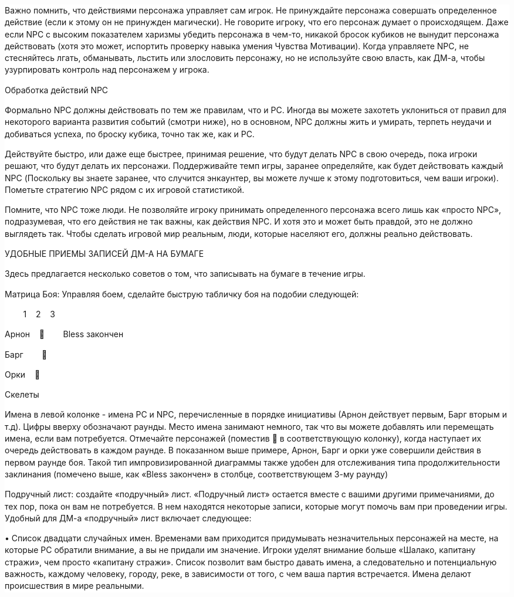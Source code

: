 Важно помнить, что действиями персонажа управляет сам игрок. Не принуждайте персонажа совершать определенное действие (если к этому он не принужден магически). Не говорите игроку, что его персонаж думает о происходящем. Даже если NPC с высоким показателем харизмы убедить персонажа в чем-то, никакой бросок кубиков не вынудит персонажа действовать (хотя это может, испортить проверку навыка умения Чувства Мотивации). Когда управляете NPC, не стесняйтесь лгать, обманывать, льстить или злословить персонажу, но не используйте свою власть, как ДМ-а, чтобы узурпировать контроль над персонажем у игрока.

Обработка действий NРС

Формально NPC должны действовать по тем же правилам, что и РС. Иногда вы можете захотеть уклониться от правил для некоторого варианта развития событий (смотри ниже), но в основном, NPC должны жить и умирать, терпеть неудачи и добиваться успеха, по броску кубика, точно так же, как и РС.

Действуйте быстро, или даже еще быстрее, принимая решение, что будут делать NPC в свою очередь, пока игроки решают, что будут делать их персонажи. Поддерживайте темп игры, заранее определяйте, как будет действовать каждый NPC (Поскольку вы знаете заранее, что случится энкаунтер, вы можете лучше к этому подготовиться, чем ваши игроки). Пометьте стратегию NPC рядом с их игровой статистикой.

Помните, что NPC тоже люди. Не позволяйте игроку принимать определенного персонажа всего лишь как «просто NPC», подразумевая, что его действия не так важны, как действия NPC. И хотя это и может быть правдой, это не должно выглядеть так. Чтобы сделать игровой мир реальным, люди, которые населяют его, должны реально действовать.

УДОБНЫЕ ПРИЕМЫ ЗАПИСЕЙ ДМ-А НА БУМАГЕ

Здесь предлагается несколько советов о том, что записывать на бумаге в течение игры.

Матрица Боя: Управляя боем, сделайте быструю табличку боя на подобии следующей:

        1    2    3

Арнон            Bless закончен

Барг        

Орки    

Скелеты

Имена в левой колонке - имена РС и NPC, перечисленные в порядке инициативы (Арнон действует первым, Барг вторым и т.д). Цифры вверху обозначают раунды. Место имена занимают немного, так что вы можете добавлять или перемещать имена, если вам потребуется. Отмечайте персонажей (поместив  в соответствующую колонку), когда наступает их очередь действовать в каждом раунде. В показанном выше примере, Арнон, Барг и орки уже совершили действия в первом раунде боя. Такой тип импровизированной диаграммы также удобен для отслеживания типа продолжительности заклинания (помечено выше, как «Bless закончен» в столбце, соответствующем 3-му раунду)

Подручный лист: создайте «подручный» лист. «Подручный лист» остается вместе с вашими другими примечаниями, до тех пор, пока он вам не потребуется. В нем находятся некоторые записи, которые могут помочь вам при проведении игры. Удобный для ДМ-а «подручный» лист включает следующее:

• Список двадцати случайных имен. Временами вам приходится придумывать незначительных персонажей на месте, на которые РС обратили внимание, а вы не придали им значение. Игроки уделят внимание больше «Шалако, капитану стражи», чем просто «капитану стражи». Список позволит вам быстро давать имена, а следовательно и потенциальную важность, каждому человеку, городу, реке, в зависимости от того, с чем ваша партия встречается. Имена делают происшествия в мире реальными.
